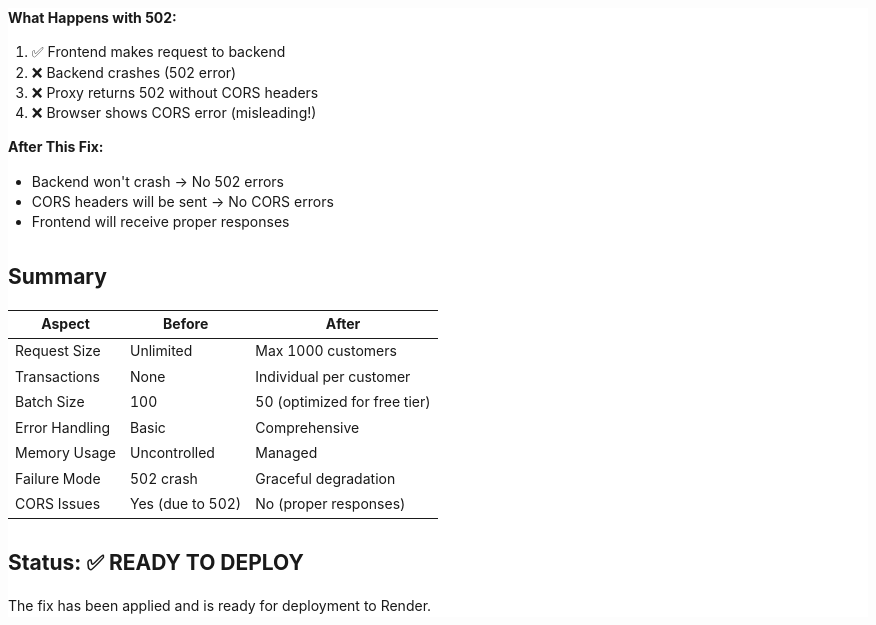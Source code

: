 **What Happens with 502:**
1. ✅ Frontend makes request to backend
2. ❌ Backend crashes (502 error)
3. ❌ Proxy returns 502 without CORS headers
4. ❌ Browser shows CORS error (misleading!)

**After This Fix:**
- Backend won't crash → No 502 errors
- CORS headers will be sent → No CORS errors
- Frontend will receive proper responses

## Summary

| Aspect | Before | After |
|--------|--------|-------|
| Request Size | Unlimited | Max 1000 customers |
| Transactions | None | Individual per customer |
| Batch Size | 100 | 50 (optimized for free tier) |
| Error Handling | Basic | Comprehensive |
| Memory Usage | Uncontrolled | Managed |
| Failure Mode | 502 crash | Graceful degradation |
| CORS Issues | Yes (due to 502) | No (proper responses) |

## Status: ✅ READY TO DEPLOY

The fix has been applied and is ready for deployment to Render.
